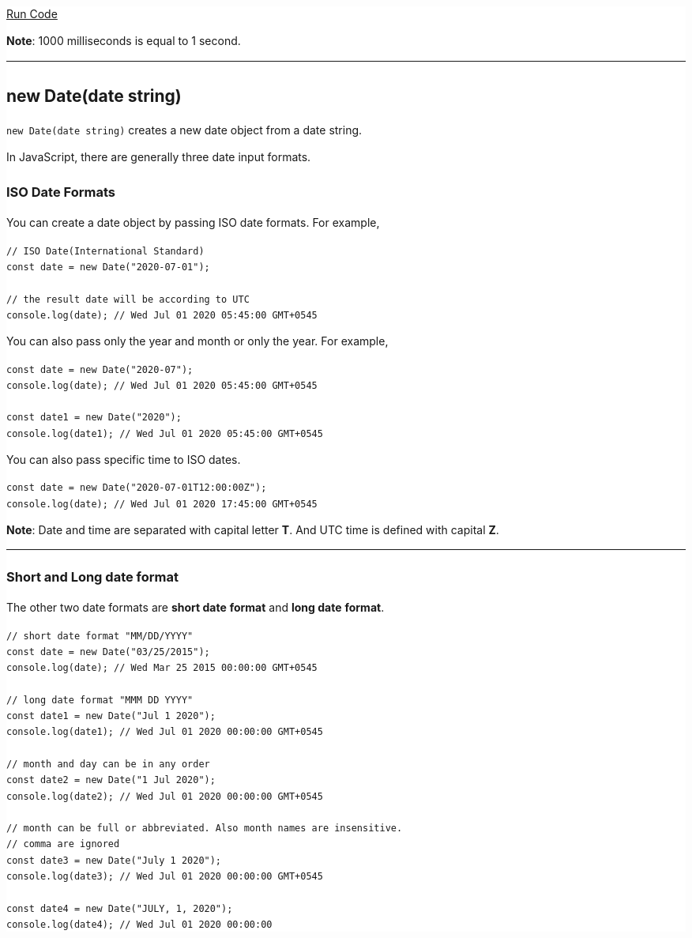 [Run Code](https://www.programiz.com/javascript/online-compiler)

**Note**: 1000 milliseconds is equal to 1 second.

---

## new Date(date string)

`new Date(date string)` creates a new date object from a date string.

In JavaScript, there are generally three date input formats.

### ISO Date Formats

You can create a date object by passing ISO date formats. For example,

```
// ISO Date(International Standard)
const date = new Date("2020-07-01");

// the result date will be according to UTC
console.log(date); // Wed Jul 01 2020 05:45:00 GMT+0545
```

You can also pass only the year and month or only the year. For example,

```
const date = new Date("2020-07");
console.log(date); // Wed Jul 01 2020 05:45:00 GMT+0545

const date1 = new Date("2020");
console.log(date1); // Wed Jul 01 2020 05:45:00 GMT+0545
```

You can also pass specific time to ISO dates.

```
const date = new Date("2020-07-01T12:00:00Z");
console.log(date); // Wed Jul 01 2020 17:45:00 GMT+0545
```

**Note**: Date and time are separated with capital letter **T**. And UTC time is defined with capital **Z**.

---

### Short and Long date format

The other two date formats are **short date** **format** and **long date** **format**.

```
// short date format "MM/DD/YYYY"
const date = new Date("03/25/2015");
console.log(date); // Wed Mar 25 2015 00:00:00 GMT+0545

// long date format "MMM DD YYYY"
const date1 = new Date("Jul 1 2020");
console.log(date1); // Wed Jul 01 2020 00:00:00 GMT+0545

// month and day can be in any order
const date2 = new Date("1 Jul 2020");
console.log(date2); // Wed Jul 01 2020 00:00:00 GMT+0545

// month can be full or abbreviated. Also month names are insensitive.
// comma are ignored
const date3 = new Date("July 1 2020");
console.log(date3); // Wed Jul 01 2020 00:00:00 GMT+0545

const date4 = new Date("JULY, 1, 2020");
console.log(date4); // Wed Jul 01 2020 00:00:00
```